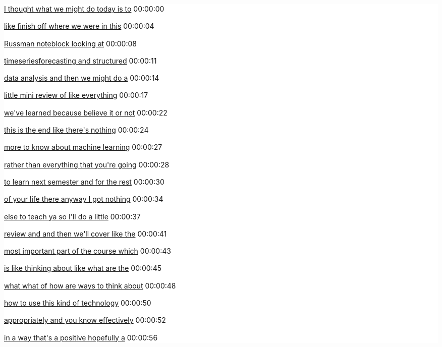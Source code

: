 [I thought what we might do today is to](https://www.youtube.com/watch?v=5_xFdhfUnvQ#t=00h00m00s)
00:00:00

[like finish off where we were in this](https://www.youtube.com/watch?v=5_xFdhfUnvQ#t=00h00m04s)
00:00:04

[Russman noteblock looking at](https://www.youtube.com/watch?v=5_xFdhfUnvQ#t=00h00m08s)
00:00:08

[timeseriesforecasting and structured](https://www.youtube.com/watch?v=5_xFdhfUnvQ#t=00h00m11s)
00:00:11

[data analysis and then we might do a](https://www.youtube.com/watch?v=5_xFdhfUnvQ#t=00h00m14s)
00:00:14

[little mini review of like everything](https://www.youtube.com/watch?v=5_xFdhfUnvQ#t=00h00m17s)
00:00:17

[we've learned because believe it or not](https://www.youtube.com/watch?v=5_xFdhfUnvQ#t=00h00m22s)
00:00:22

[this is the end like there's nothing](https://www.youtube.com/watch?v=5_xFdhfUnvQ#t=00h00m24s)
00:00:24

[more to know about machine learning](https://www.youtube.com/watch?v=5_xFdhfUnvQ#t=00h00m27s)
00:00:27

[rather than everything that you're going](https://www.youtube.com/watch?v=5_xFdhfUnvQ#t=00h00m28s)
00:00:28

[to learn next semester and for the rest](https://www.youtube.com/watch?v=5_xFdhfUnvQ#t=00h00m30s)
00:00:30

[of your life there anyway I got nothing](https://www.youtube.com/watch?v=5_xFdhfUnvQ#t=00h00m34s)
00:00:34

[else to teach ya so I'll do a little](https://www.youtube.com/watch?v=5_xFdhfUnvQ#t=00h00m37s)
00:00:37

[review and and then we'll cover like the](https://www.youtube.com/watch?v=5_xFdhfUnvQ#t=00h00m41s)
00:00:41

[most important part of the course which](https://www.youtube.com/watch?v=5_xFdhfUnvQ#t=00h00m43s)
00:00:43

[is like thinking about like what are the](https://www.youtube.com/watch?v=5_xFdhfUnvQ#t=00h00m45s)
00:00:45

[what what of how are ways to think about](https://www.youtube.com/watch?v=5_xFdhfUnvQ#t=00h00m48s)
00:00:48

[how to use this kind of technology](https://www.youtube.com/watch?v=5_xFdhfUnvQ#t=00h00m50s)
00:00:50

[appropriately and you know effectively](https://www.youtube.com/watch?v=5_xFdhfUnvQ#t=00h00m52s)
00:00:52

[in a way that's a positive hopefully a](https://www.youtube.com/watch?v=5_xFdhfUnvQ#t=00h00m56s)
00:00:56
